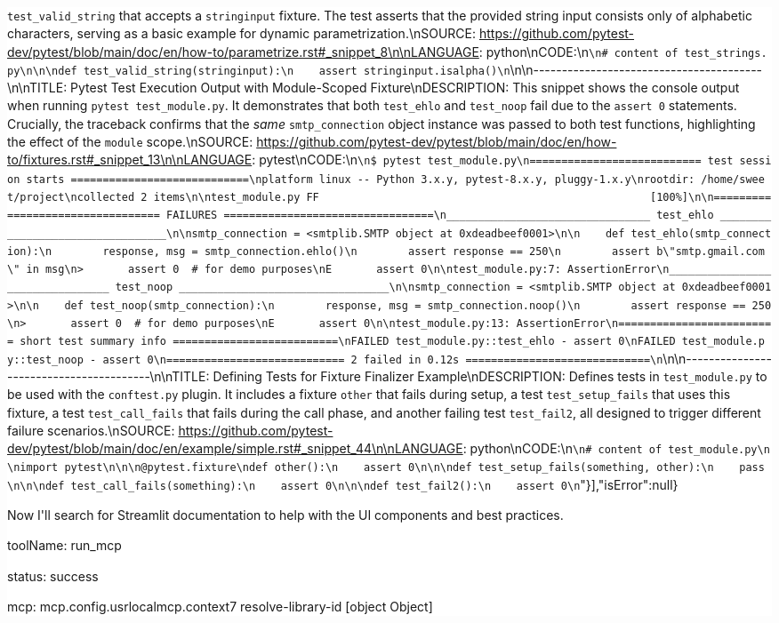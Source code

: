 `test_valid_string` that accepts a `stringinput` fixture. The test asserts that the provided string input consists only of alphabetic characters, serving as a basic example for dynamic parametrization.\nSOURCE: https://github.com/pytest-dev/pytest/blob/main/doc/en/how-to/parametrize.rst#_snippet_8\n\nLANGUAGE: python\nCODE:\n```\n# content of test_strings.py\n\n\ndef test_valid_string(stringinput):\n    assert stringinput.isalpha()\n```\n\n----------------------------------------\n\nTITLE: Pytest Test Execution Output with Module-Scoped Fixture\nDESCRIPTION: This snippet shows the console output when running `pytest test_module.py`. It demonstrates that both `test_ehlo` and `test_noop` fail due to the `assert 0` statements. Crucially, the traceback confirms that the *same* `smtp_connection` object instance was passed to both test functions, highlighting the effect of the `module` scope.\nSOURCE: https://github.com/pytest-dev/pytest/blob/main/doc/en/how-to/fixtures.rst#_snippet_13\n\nLANGUAGE: pytest\nCODE:\n```\n$ pytest test_module.py\n=========================== test session starts ============================\nplatform linux -- Python 3.x.y, pytest-8.x.y, pluggy-1.x.y\nrootdir: /home/sweet/project\ncollected 2 items\n\ntest_module.py FF                                                    [100%]\n\n================================= FAILURES =================================\n________________________________ test_ehlo _________________________________\n\nsmtp_connection = <smtplib.SMTP object at 0xdeadbeef0001>\n\n    def test_ehlo(smtp_connection):\n        response, msg = smtp_connection.ehlo()\n        assert response == 250\n        assert b\"smtp.gmail.com\" in msg\n>       assert 0  # for demo purposes\nE       assert 0\n\ntest_module.py:7: AssertionError\n________________________________ test_noop _________________________________\n\nsmtp_connection = <smtplib.SMTP object at 0xdeadbeef0001>\n\n    def test_noop(smtp_connection):\n        response, msg = smtp_connection.noop()\n        assert response == 250\n>       assert 0  # for demo purposes\nE       assert 0\n\ntest_module.py:13: AssertionError\n========================= short test summary info ==========================\nFAILED test_module.py::test_ehlo - assert 0\nFAILED test_module.py::test_noop - assert 0\n============================ 2 failed in 0.12s =============================\n```\n\n----------------------------------------\n\nTITLE: Defining Tests for Fixture Finalizer Example\nDESCRIPTION: Defines tests in `test_module.py` to be used with the `conftest.py` plugin. It includes a fixture `other` that fails during setup, a test `test_setup_fails` that uses this fixture, a test `test_call_fails` that fails during the call phase, and another failing test `test_fail2`, all designed to trigger different failure scenarios.\nSOURCE: https://github.com/pytest-dev/pytest/blob/main/doc/en/example/simple.rst#_snippet_44\n\nLANGUAGE: python\nCODE:\n```\n# content of test_module.py\n\nimport pytest\n\n\n@pytest.fixture\ndef other():\n    assert 0\n\n\ndef test_setup_fails(something, other):\n    pass\n\n\ndef test_call_fails(something):\n    assert 0\n\n\ndef test_fail2():\n    assert 0\n```"}],"isError":null}

Now I'll search for Streamlit documentation to help with the UI components and best practices.


toolName: run_mcp

status: success

mcp: mcp.config.usrlocalmcp.context7 resolve-library-id [object Object]